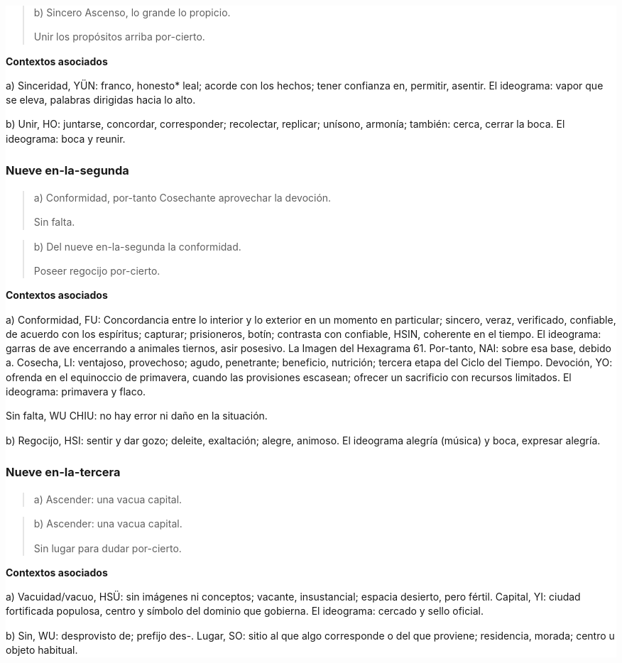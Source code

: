 > b) Sincero Ascenso, lo grande lo propicio.
> 
> Unir los propósitos arriba por-cierto.

**Contextos asociados**

a) Sinceridad, YÜN: franco, honesto* leal; acorde con
los hechos; tener confianza en, permitir, asentir. El ideograma: vapor que se
eleva, palabras dirigidas hacia lo alto.

b) Unir, HO: juntarse, concordar, corresponder; recolectar, replicar; unísono,
armonía; también: cerca, cerrar la boca. El ideograma: boca y reunir.

### Nueve en-la-segunda

> a) Conformidad, por-tanto Cosechante aprovechar la devoción.
> 
> Sin falta.

> b) Del nueve en-la-segunda la conformidad.
> 
> Poseer regocijo por-cierto.

**Contextos asociados**

a) Conformidad, FU: Concordancia entre lo interior y
lo exterior en un momento en particular; sincero, veraz, verificado, confiable,
de acuerdo con los espíritus; capturar; prisioneros, botín; contrasta con
confiable, HSIN, coherente en el tiempo. El ideograma: garras de ave encerrando
a animales tiernos, asir posesivo. La Imagen del Hexagrama 61. Por-tanto,
NAI: sobre esa base, debido a. Cosecha, LI: ventajoso, provechoso; agudo,
penetrante; beneficio, nutrición; tercera etapa del Ciclo del Tiempo. Devoción,
YO: ofrenda en el equinoccio de primavera, cuando las provisiones escasean;
ofrecer un sacrificio con recursos limitados. El ideograma: primavera y flaco.

Sin falta, WU CHIU: no hay error ni daño en la situación.

b) Regocijo, HSI: sentir y dar gozo; deleite, exaltación; alegre, animoso. El
ideograma alegría (música) y boca, expresar alegría.

### Nueve en-la-tercera

> a) Ascender: una vacua capital.

> b) Ascender: una vacua capital.
> 
> Sin lugar para dudar por-cierto.

**Contextos asociados**

a) Vacuidad/vacuo, HSÜ: sin imágenes ni conceptos;
vacante, insustancial; espacia desierto, pero fértil. Capital, YI: ciudad
fortificada populosa, centro y símbolo del dominio que gobierna. El ideograma:
cercado y sello oficial.

b) Sin, WU: desprovisto de; prefijo des-. Lugar, SO: sitio al que algo
corresponde o del que proviene; residencia, morada; centro u objeto habitual.
